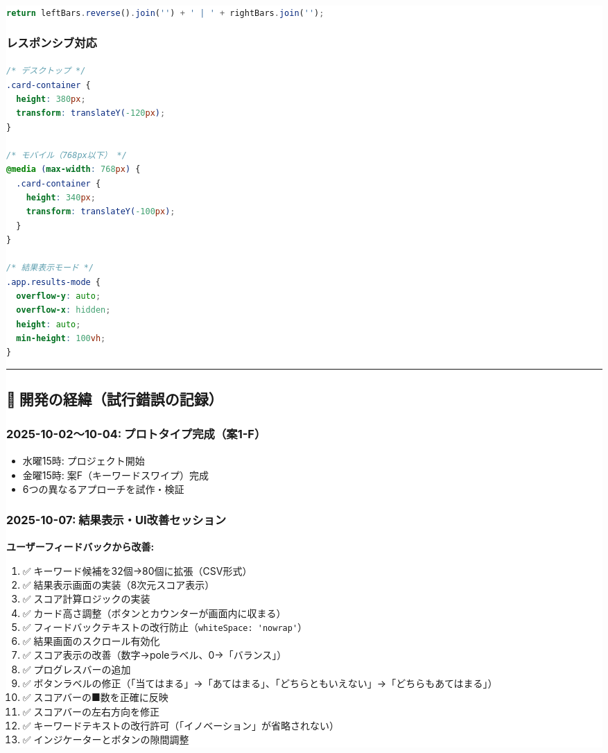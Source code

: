 ```javascript
return leftBars.reverse().join('') + ' | ' + rightBars.join('');
```

### レスポンシブ対応

```css
/* デスクトップ */
.card-container {
  height: 380px;
  transform: translateY(-120px);
}

/* モバイル（768px以下） */
@media (max-width: 768px) {
  .card-container {
    height: 340px;
    transform: translateY(-100px);
  }
}

/* 結果表示モード */
.app.results-mode {
  overflow-y: auto;
  overflow-x: hidden;
  height: auto;
  min-height: 100vh;
}
```

---

## 🔄 開発の経緯（試行錯誤の記録）

### 2025-10-02〜10-04: プロトタイプ完成（案1-F）
- 水曜15時: プロジェクト開始
- 金曜15時: 案F（キーワードスワイプ）完成
- 6つの異なるアプローチを試作・検証

### 2025-10-07: 結果表示・UI改善セッション

**ユーザーフィードバックから改善:**
1. ✅ キーワード候補を32個→80個に拡張（CSV形式）
2. ✅ 結果表示画面の実装（8次元スコア表示）
3. ✅ スコア計算ロジックの実装
4. ✅ カード高さ調整（ボタンとカウンターが画面内に収まる）
5. ✅ フィードバックテキストの改行防止（`whiteSpace: 'nowrap'`）
6. ✅ 結果画面のスクロール有効化
7. ✅ スコア表示の改善（数字→poleラベル、0→「バランス」）
8. ✅ プログレスバーの追加
9. ✅ ボタンラベルの修正（「当てはまる」→「あてはまる」、「どちらともいえない」→「どちらもあてはまる」）
10. ✅ スコアバーの■数を正確に反映
11. ✅ スコアバーの左右方向を修正
12. ✅ キーワードテキストの改行許可（「イノベーション」が省略されない）
13. ✅ インジケーターとボタンの隙間調整
